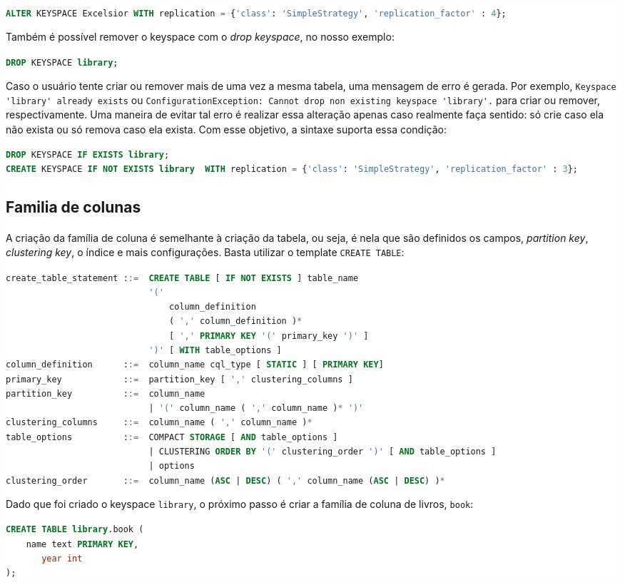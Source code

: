 
```sql
ALTER KEYSPACE Excelsior WITH replication = {'class': 'SimpleStrategy', 'replication_factor' : 4};
```

Também é possível remover o keyspace com o *drop keyspace*, no nosso exemplo:

```sql
DROP KEYSPACE library;
```

Caso o usuário tente criar ou remover mais de uma vez a mesma tabela, uma mensagem de erro é gerada. Por exemplo, `Keyspace 'library' already exists` ou `ConfigurationException: Cannot drop non existing keyspace 'library'.` para criar ou remover, respectivamente. Uma maneira de evitar tal erro é realizar essa alteração apenas caso realmente faça sentido: só crie caso ela não exista ou só remova caso ela exista. Com esse objetivo, a sintaxe suporta essa condição:


```sql
DROP KEYSPACE IF EXISTS library;
CREATE KEYSPACE IF NOT EXISTS library  WITH replication = {'class': 'SimpleStrategy', 'replication_factor' : 3};
```

## Familia de colunas

A criação da família de coluna é semelhante à criação da tabela, ou seja, é nela que são definidos os campos, _partition key_, _clustering key_, o índice e mais configurações. Basta utilizar o template `CREATE TABLE`:

```sql
create_table_statement ::=  CREATE TABLE [ IF NOT EXISTS ] table_name
                            '('
                                column_definition
                                ( ',' column_definition )*
                                [ ',' PRIMARY KEY '(' primary_key ')' ]
                            ')' [ WITH table_options ]
column_definition      ::=  column_name cql_type [ STATIC ] [ PRIMARY KEY]
primary_key            ::=  partition_key [ ',' clustering_columns ]
partition_key          ::=  column_name
                            | '(' column_name ( ',' column_name )* ')'
clustering_columns     ::=  column_name ( ',' column_name )*
table_options          ::=  COMPACT STORAGE [ AND table_options ]
                            | CLUSTERING ORDER BY '(' clustering_order ')' [ AND table_options ]
                            | options
clustering_order       ::=  column_name (ASC | DESC) ( ',' column_name (ASC | DESC) )*
```

Dado que foi criado o keyspace `library`, o próximo passo é criar a família de coluna de livros, `book`:


```sql
CREATE TABLE library.book (
    name text PRIMARY KEY,
       year int
);
```
